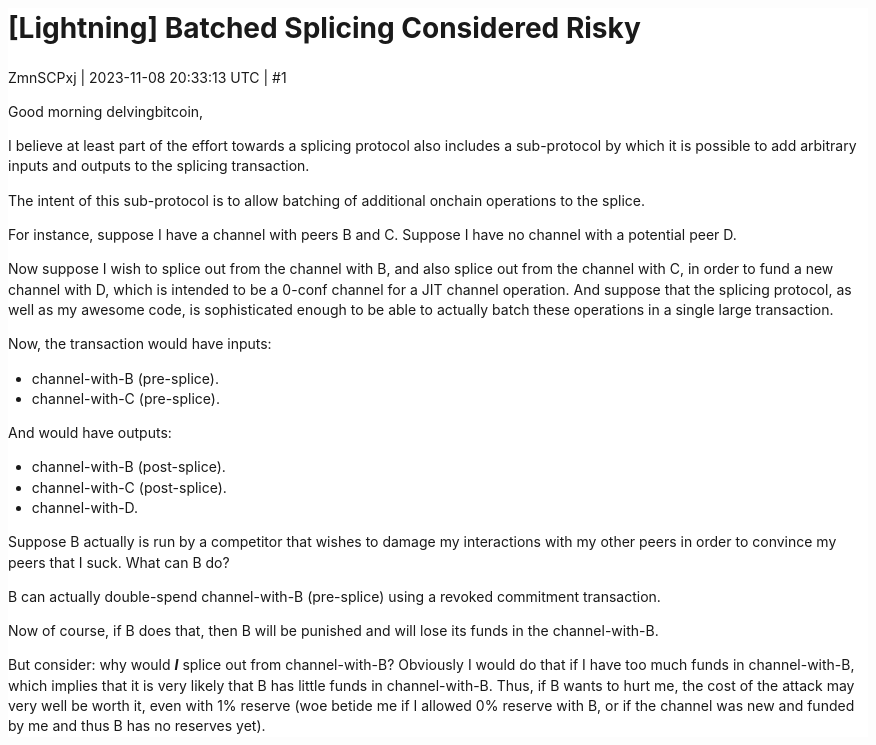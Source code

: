 # [Lightning] Batched Splicing Considered Risky

ZmnSCPxj | 2023-11-08 20:33:13 UTC | #1

Good morning delvingbitcoin,

I believe at least part of the effort towards a splicing protocol
also includes a sub-protocol by which it is possible to add
arbitrary inputs and outputs to the splicing transaction.

The intent of this sub-protocol is to allow batching of additional
onchain operations to the splice.

For instance, suppose I have a channel with peers B and C.
Suppose I have no channel with a potential peer D.

Now suppose I wish to splice out from the channel with B, and
also splice out from the channel with C, in order to fund a
new channel with D, which is intended to be a 0-conf channel
for a JIT channel operation.
And suppose that the splicing protocol, as well as my awesome
code, is sophisticated enough to be able to actually batch
these operations in a single large transaction.

Now, the transaction would have inputs:

* channel-with-B (pre-splice).
* channel-with-C (pre-splice).

And would have outputs:

* channel-with-B (post-splice).
* channel-with-C (post-splice).
* channel-with-D.

Suppose B actually is run by a competitor that wishes to
damage my interactions with my other peers in order to
convince my peers that I suck.
What can B do?

B can actually double-spend channel-with-B (pre-splice)
using a revoked commitment transaction.

Now of course, if B does that, then B will be punished
and will lose its funds in the channel-with-B.

But consider: why would ***I*** splice out from
channel-with-B?
Obviously I would do that if I have too much funds in
channel-with-B, which implies that it is very likely
that B has little funds in channel-with-B.
Thus, if B wants to hurt me, the cost of the attack
may very well be worth it, even with 1% reserve
(woe betide me if I allowed 0% reserve with B, or if the
channel was new and funded by me and thus B has no reserves
yet).
